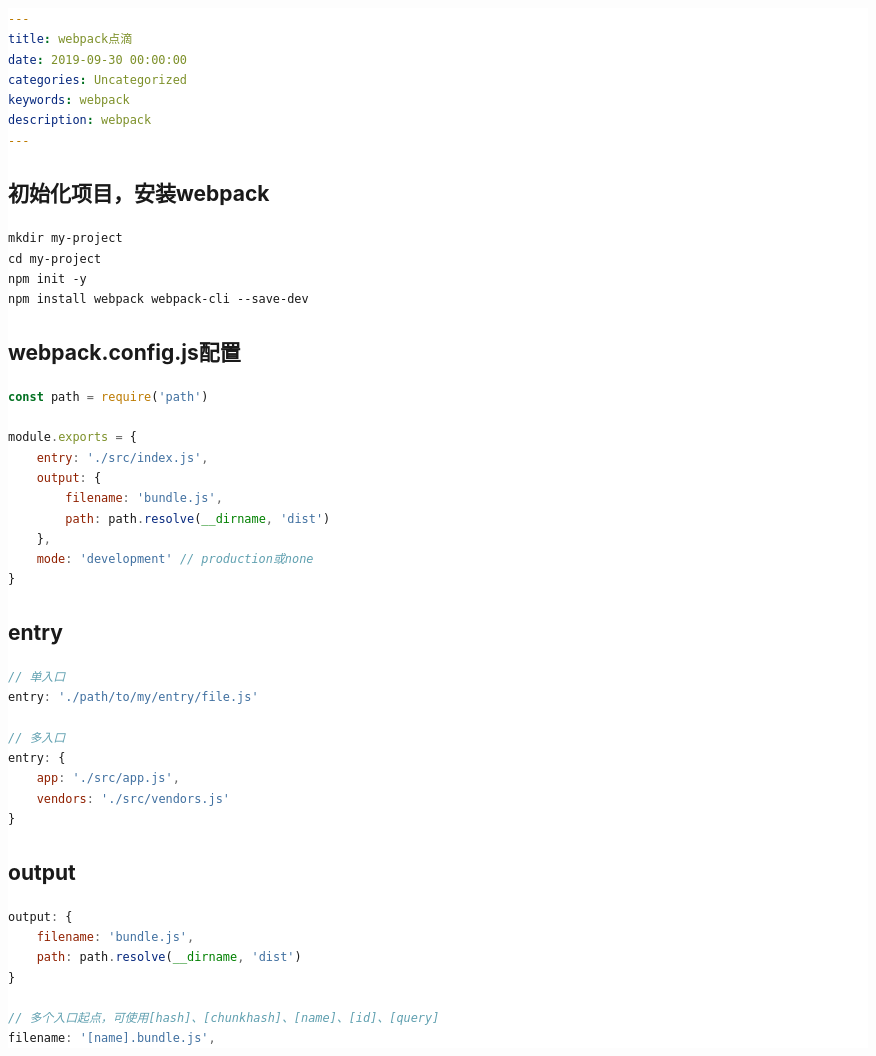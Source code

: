 ```yaml
---
title: webpack点滴
date: 2019-09-30 00:00:00
categories: Uncategorized
keywords: webpack
description: webpack
---
```


## 初始化项目，安装webpack

```
mkdir my-project
cd my-project
npm init -y
npm install webpack webpack-cli --save-dev
```

## webpack.config.js配置

``` JavaScript
const path = require('path')

module.exports = {
    entry: './src/index.js',
    output: {
        filename: 'bundle.js',
        path: path.resolve(__dirname, 'dist')
    },
    mode: 'development' // production或none
}
```

## entry

``` JavaScript
// 单入口
entry: './path/to/my/entry/file.js'

// 多入口
entry: {
    app: './src/app.js',
    vendors: './src/vendors.js'
}
```

## output

``` JavaScript
output: {
    filename: 'bundle.js',
    path: path.resolve(__dirname, 'dist')
}

// 多个入口起点，可使用[hash]、[chunkhash]、[name]、[id]、[query]
filename: '[name].bundle.js',
```
